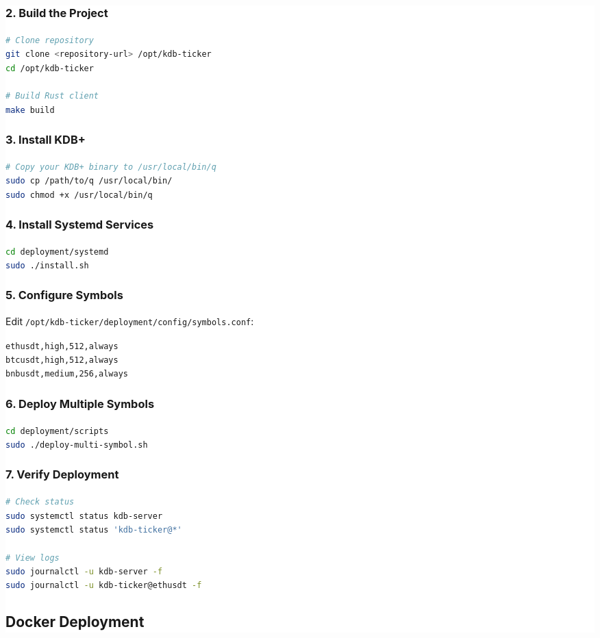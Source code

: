 ### 2. Build the Project

```bash
# Clone repository
git clone <repository-url> /opt/kdb-ticker
cd /opt/kdb-ticker

# Build Rust client
make build
```

### 3. Install KDB+

```bash
# Copy your KDB+ binary to /usr/local/bin/q
sudo cp /path/to/q /usr/local/bin/
sudo chmod +x /usr/local/bin/q
```

### 4. Install Systemd Services

```bash
cd deployment/systemd
sudo ./install.sh
```

### 5. Configure Symbols

Edit `/opt/kdb-ticker/deployment/config/symbols.conf`:
```
ethusdt,high,512,always
btcusdt,high,512,always
bnbusdt,medium,256,always
```

### 6. Deploy Multiple Symbols

```bash
cd deployment/scripts
sudo ./deploy-multi-symbol.sh
```

### 7. Verify Deployment

```bash
# Check status
sudo systemctl status kdb-server
sudo systemctl status 'kdb-ticker@*'

# View logs
sudo journalctl -u kdb-server -f
sudo journalctl -u kdb-ticker@ethusdt -f
```

## Docker Deployment
